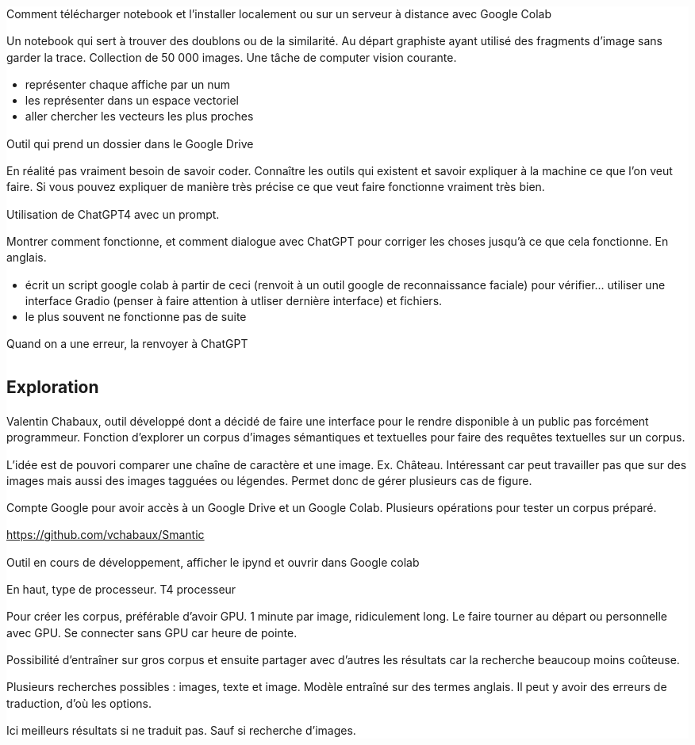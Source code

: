 Comment télécharger notebook et l’installer localement ou sur un serveur à distance avec Google Colab

Un notebook qui sert à trouver des doublons ou de la similarité. Au départ graphiste ayant utilisé des fragments d’image sans garder la trace. Collection de 50 000 images. Une tâche de computer vision courante.

- représenter chaque affiche par un num 
- les représenter dans un espace vectoriel
- aller chercher les vecteurs les plus proches

Outil qui prend un dossier dans le Google Drive

En réalité pas vraiment besoin de savoir coder. Connaître les outils qui existent et savoir expliquer à la machine ce que l’on veut faire. Si vous pouvez expliquer de manière très précise ce que veut faire fonctionne vraiment très bien.

Utilisation de ChatGPT4 avec un prompt.

Montrer comment fonctionne, et comment dialogue avec ChatGPT pour corriger les choses jusqu’à ce que cela fonctionne. En anglais.

- écrit un script google colab à partir de ceci (renvoit à un outil google de reconnaissance faciale) pour vérifier... utiliser une interface Gradio (penser à faire attention à utliser dernière interface) et fichiers.
- le plus souvent ne fonctionne pas de suite

Quand on a une erreur, la renvoyer à ChatGPT

## Exploration

Valentin Chabaux, outil développé dont a décidé de faire une interface pour le rendre disponible à un public pas forcément programmeur. Fonction d’explorer un corpus d’images sémantiques et textuelles pour faire des requêtes textuelles sur un corpus.

L’idée est de pouvori comparer une chaîne de caractère et une image. Ex. Château. Intéressant car peut travailler pas que sur des images mais aussi des images tagguées ou légendes. Permet donc de gérer plusieurs cas de figure.

Compte Google pour avoir accès à un Google Drive et un Google Colab. Plusieurs opérations pour tester un corpus préparé. 

https://github.com/vchabaux/Smantic

Outil en cours de développement, afficher le ipynd et ouvrir dans Google colab

En haut, type de processeur. T4 processeur 

Pour créer les corpus, préférable d’avoir GPU. 1 minute par image, ridiculement long. Le faire tourner au départ ou personnelle avec GPU. Se connecter sans GPU car heure de pointe.

Possibilité d’entraîner sur gros corpus et ensuite partager avec d’autres les résultats car la recherche beaucoup moins coûteuse.

Plusieurs recherches possibles : images, texte et image. Modèle entraîné sur des termes anglais. Il peut y avoir des erreurs de traduction, d’où les options.

Ici meilleurs résultats si ne traduit pas. Sauf si recherche d’images.

